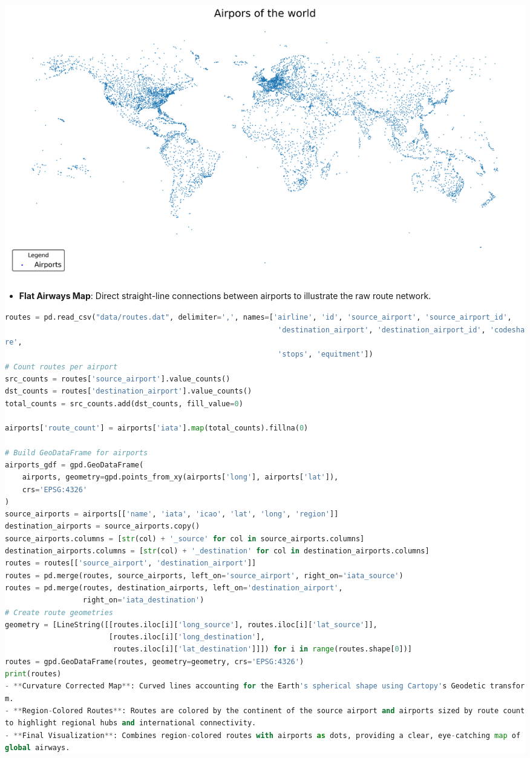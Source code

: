 ![1](https://raw.githubusercontent.com/imtiajiqbalmahfuj/imtiajiqbal-portfolio/refs/heads/main/Projects/25016%20Global%20Flight%20Routes%20%26%20Airport%20Network%20Map/Airports%20of%20the%20world.png)
- **Flat Airways Map**: Direct straight-line connections between airports to illustrate the raw route network.
``` python
routes = pd.read_csv("data/routes.dat", delimiter=',', names=['airline', 'id', 'source_airport', 'source_airport_id',
                                                               'destination_airport', 'destination_airport_id', 'codeshare',
                                                               'stops', 'equitment'])
# Count routes per airport
src_counts = routes['source_airport'].value_counts()
dst_counts = routes['destination_airport'].value_counts()
total_counts = src_counts.add(dst_counts, fill_value=0)

airports['route_count'] = airports['iata'].map(total_counts).fillna(0)

# Build GeoDataFrame for airports
airports_gdf = gpd.GeoDataFrame(
    airports, geometry=gpd.points_from_xy(airports['long'], airports['lat']),
    crs='EPSG:4326'
)
source_airports = airports[['name', 'iata', 'icao', 'lat', 'long', 'region']]
destination_airports = source_airports.copy()
source_airports.columns = [str(col) + '_source' for col in source_airports.columns]
destination_airports.columns = [str(col) + '_destination' for col in destination_airports.columns]
routes = routes[['source_airport', 'destination_airport']]
routes = pd.merge(routes, source_airports, left_on='source_airport', right_on='iata_source')
routes = pd.merge(routes, destination_airports, left_on='destination_airport', 
                  right_on='iata_destination')
# Create route geometries
geometry = [LineString([[routes.iloc[i]['long_source'], routes.iloc[i]['lat_source']], 
                        [routes.iloc[i]['long_destination'], 
                         routes.iloc[i]['lat_destination']]]) for i in range(routes.shape[0])]
routes = gpd.GeoDataFrame(routes, geometry=geometry, crs='EPSG:4326')
print(routes)
- **Curvature Corrected Map**: Curved lines accounting for the Earth's spherical shape using Cartopy's Geodetic transform.  
- **Region-Colored Routes**: Routes are colored by the continent of the source airport and airports sized by route count to highlight regional hubs and international connectivity.  
- **Final Visualization**: Combines region-colored routes with airports as dots, providing a clear, eye-catching map of global airways.
```